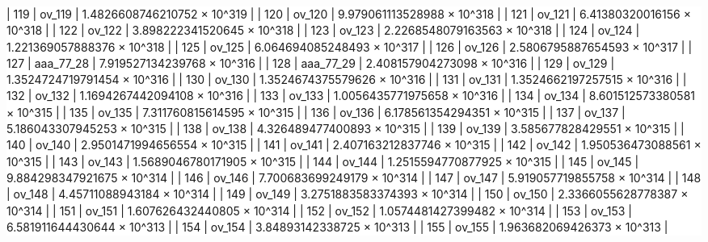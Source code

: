 | 119 | ov_119 | 1.4826608746210752 × 10^319 |
| 120 | ov_120 | 9.979061113528988 × 10^318 |
| 121 | ov_121 | 6.41380320016156 × 10^318 |
| 122 | ov_122 | 3.898222341520645 × 10^318 |
| 123 | ov_123 | 2.2268548079163563 × 10^318 |
| 124 | ov_124 | 1.221369057888376 × 10^318 |
| 125 | ov_125 | 6.064694085248493 × 10^317 |
| 126 | ov_126 | 2.5806795887654593 × 10^317 |
| 127 | aaa_77_28 | 7.919527134239768 × 10^316 |
| 128 | aaa_77_29 | 2.408157904273098 × 10^316 |
| 129 | ov_129 | 1.3524724719791454 × 10^316 |
| 130 | ov_130 | 1.3524674375579626 × 10^316 |
| 131 | ov_131 | 1.3524662197257515 × 10^316 |
| 132 | ov_132 | 1.1694267442094108 × 10^316 |
| 133 | ov_133 | 1.0056435771975658 × 10^316 |
| 134 | ov_134 | 8.601512573380581 × 10^315 |
| 135 | ov_135 | 7.311760815614595 × 10^315 |
| 136 | ov_136 | 6.178561354294351 × 10^315 |
| 137 | ov_137 | 5.186043307945253 × 10^315 |
| 138 | ov_138 | 4.326489477400893 × 10^315 |
| 139 | ov_139 | 3.585677828429551 × 10^315 |
| 140 | ov_140 | 2.9501471994656554 × 10^315 |
| 141 | ov_141 | 2.407163212837746 × 10^315 |
| 142 | ov_142 | 1.950536473088561 × 10^315 |
| 143 | ov_143 | 1.5689046780171905 × 10^315 |
| 144 | ov_144 | 1.2515594770877925 × 10^315 |
| 145 | ov_145 | 9.884298347921675 × 10^314 |
| 146 | ov_146 | 7.700683699249179 × 10^314 |
| 147 | ov_147 | 5.919057719855758 × 10^314 |
| 148 | ov_148 | 4.45711088943184 × 10^314 |
| 149 | ov_149 | 3.2751883583374393 × 10^314 |
| 150 | ov_150 | 2.3366055628778387 × 10^314 |
| 151 | ov_151 | 1.607626432440805 × 10^314 |
| 152 | ov_152 | 1.0574481427399482 × 10^314 |
| 153 | ov_153 | 6.581911644430644 × 10^313 |
| 154 | ov_154 | 3.84893142338725 × 10^313 |
| 155 | ov_155 | 1.963682069426373 × 10^313 |
